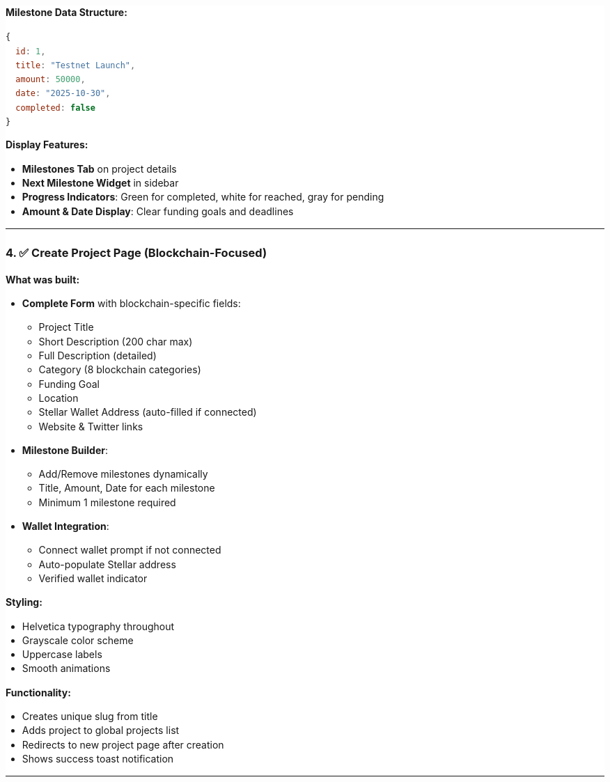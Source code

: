 **Milestone Data Structure:**

```javascript
{
  id: 1,
  title: "Testnet Launch",
  amount: 50000,
  date: "2025-10-30",
  completed: false
}
```

**Display Features:**

- **Milestones Tab** on project details
- **Next Milestone Widget** in sidebar
- **Progress Indicators**: Green for completed, white for reached, gray for pending
- **Amount & Date Display**: Clear funding goals and deadlines

---

### 4. ✅ Create Project Page (Blockchain-Focused)

**What was built:**

- **Complete Form** with blockchain-specific fields:

  - Project Title
  - Short Description (200 char max)
  - Full Description (detailed)
  - Category (8 blockchain categories)
  - Funding Goal
  - Location
  - Stellar Wallet Address (auto-filled if connected)
  - Website & Twitter links

- **Milestone Builder**:

  - Add/Remove milestones dynamically
  - Title, Amount, Date for each milestone
  - Minimum 1 milestone required

- **Wallet Integration**:
  - Connect wallet prompt if not connected
  - Auto-populate Stellar address
  - Verified wallet indicator

**Styling:**

- Helvetica typography throughout
- Grayscale color scheme
- Uppercase labels
- Smooth animations

**Functionality:**

- Creates unique slug from title
- Adds project to global projects list
- Redirects to new project page after creation
- Shows success toast notification

---